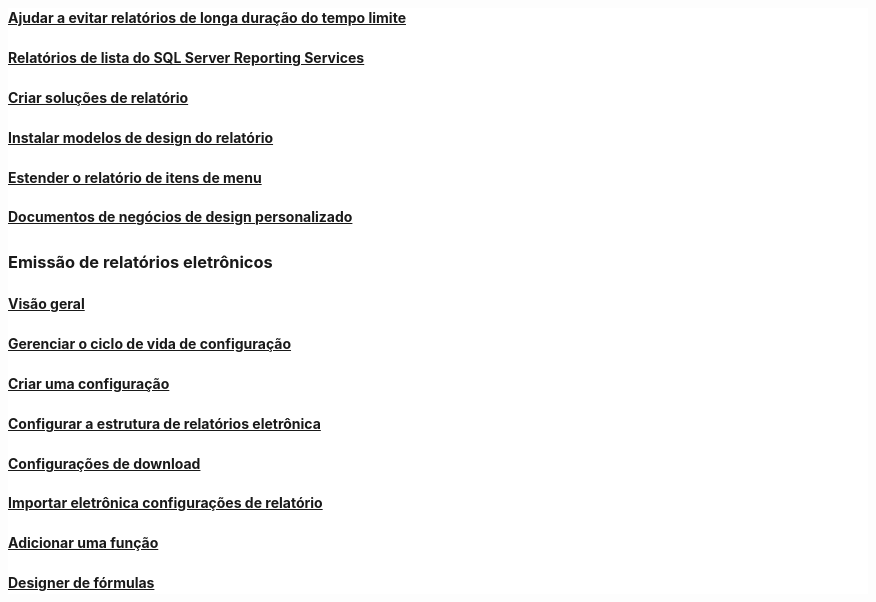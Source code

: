 #### [Ajudar a evitar relatórios de longa duração do tempo limite](/dynamics365/unified-operations/dev-itpro/analytics/prevent-long-running-reports-timing-out?toc=/dynamics365/unified-operations/dev-itpro/toc.json)
#### [Relatórios de lista do SQL Server Reporting Services](/dynamics365/unified-operations/dev-itpro/analytics/SSRS-report?toc=/dynamics365/unified-operations/dev-itpro/toc.json)
#### [Criar soluções de relatório](/dynamics365/unified-operations/dev-itpro/analytics/create-nextgen-reporting-solutions?toc=/dynamics365/unified-operations/dev-itpro/toc.json)
#### [Instalar modelos de design do relatório](/dynamics365/unified-operations/dev-itpro/analytics/install-modern-report-design-templates?toc=/dynamics365/unified-operations/dev-itpro/toc.json)
#### [Estender o relatório de itens de menu](/dynamics365/unified-operations/dev-itpro/analytics/extend-report-menu-items?toc=/dynamics365/unified-operations/dev-itpro/toc.json)
#### [Documentos de negócios de design personalizado](/dynamics365/unified-operations/dev-itpro/analytics/custom-designs-business-docs?toc=/dynamics365/unified-operations/dev-itpro/toc.json)

### Emissão de relatórios eletrônicos
#### [Visão geral](/dynamics365/unified-operations/dev-itpro/analytics/general-electronic-reporting?toc=/dynamics365/unified-operations/dev-itpro/toc.json)
#### [Gerenciar o ciclo de vida de configuração](/dynamics365/unified-operations/dev-itpro/analytics/general-electronic-reporting-manage-configuration-lifecycle?toc=/dynamics365/unified-operations/dev-itpro/toc.json)
#### [Criar uma configuração](/dynamics365/unified-operations/dev-itpro/analytics/electronic-reporting-configuration?toc=/dynamics365/unified-operations/dev-itpro/toc.json)
#### [Configurar a estrutura de relatórios eletrônica](/dynamics365/unified-operations/dev-itpro/analytics/electronic-reporting-er-configure-parameters?toc=/dynamics365/unified-operations/dev-itpro/toc.json)
#### [Configurações de download](/dynamics365/unified-operations/dev-itpro/analytics/download-electronic-reporting-configuration-lcs?toc=/dynamics365/unified-operations/dev-itpro/toc.json)
#### [Importar eletrônica configurações de relatório](/dynamics365/unified-operations/dev-itpro/analytics/electronic-reporting-import-ger-configurations?toc=/dynamics365/unified-operations/dev-itpro/toc.json)
#### [Adicionar uma função](/dynamics365/unified-operations/dev-itpro/analytics/general-electronic-reporting-formulas-list-extension?toc=/dynamics365/unified-operations/dev-itpro/toc.json)
#### [Designer de fórmulas](/dynamics365/unified-operations/dev-itpro/analytics/general-electronic-reporting-formula-designer?toc=/dynamics365/unified-operations/dev-itpro/toc.json)